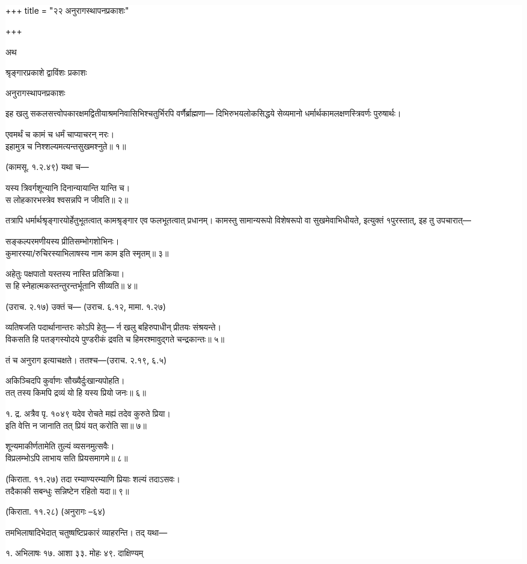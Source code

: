 +++
title = "२२ अनुरागस्थापनप्रकाशः"

+++

अथ

श्रृङ्गारप्रकाशे द्वाविंशः प्रकाशः

अनुरागस्थापनप्रकाशः

इह खलु सकलसत्त्वोपकारक्षमद्वितीयाश्रमनिवासिभिश्चतुर्भिरपि वर्णैर्ब्राह्मणा— दिभिरुभयलोकसिद्धये सेव्यमानो धर्मार्थकामलक्षणस्त्रिवर्णः पुरुषार्थः।

एवमर्थं च कामं च धर्मं चाप्याचरन् नरः।  
इहामुत्र च निश्शल्यमत्यन्तसुखमश्‍नुते॥ १॥  

 (कामसू. १.२.४९) 
यथा च—

यस्य त्रिवर्गशून्यानि दिनान्यायान्ति यान्ति च।  
स लोहकारभस्त्रेव श्वसन्नपि न जीवति॥ २॥  

तत्रापि धर्मार्थश्रृङ्गारयोर्हेतुभूतत्वात् कामश्रृङ्गार एव फलभूतत्वात् प्रधानम्। कामस्तु सामान्यरूपो विशेषरूपो वा सुखमेवाभिधीयते, इत्युक्तं १पुरस्तात्, इह तु उपचारात्—

सङ्कल्परमणीयस्य प्रीतिसम्भोगशोभिनः।  
कुमारस्या/रुचिरस्याभिलाषस्य नाम काम इति स्मृतम्॥ ३॥  

अहेतुः पक्षपातो यस्तस्य नास्ति प्रतिक्रिया।  
स हि स्नेहात्मकस्तन्तुरन्तर्भूतानि सीव्यति॥ ४॥  

 (उराच. २.१७) 
उक्तं च— (उराच. ६.१२, मामा. १.२७)

व्यतिषजति पदार्थानान्तरः कोऽपि हेतु— र्न खलु बहिरुपाधीन् प्रीतयः संश्रयन्ते।  
विकसति हि पतङ्गस्योदये पुण्डरीकं द्रवति च हिमरश्मावुद्‍गते चन्द्रकान्तः॥ ५॥  

तं च अनुराग इत्याचक्षते। ततश्च—(उराच. २.१९, ६.५)

अकिञ्चिदपि कुर्वाणः सौख्यैर्दुःखान्यपोहति।  
तत् तस्य किमपि द्रव्यं यो हि यस्य प्रियो जनः॥ ६॥  

 १. द्र. अत्रैव पृ. १०४९ 
यदेव रोचते मह्यं तदेव कुरुते प्रिया।  
इति वेत्ति न जानाति तत् प्रियं यत् करोति सा॥ ७॥  

शून्यमाकीर्णतामेति तुल्यं व्यसनमुत्सवैः।  
विप्रलम्भोऽपि लाभाय सति प्रियसमागमे॥ ८॥  

 (किराता. ११.२७) 
तदा रम्याण्यरम्याणि प्रियाः शल्यं तदाऽसवः।  
तदैकाकी सबन्धुः सन्निष्टेन रहितो यदा॥ ९॥  

 (किराता. ११.२८) 
(अनुरागः –६४)

तमभिलाषादिभेदात् चतुष्षष्टिप्रकारं व्याहरन्ति। तद् यथा—

१. अभिलाषः १७. आशा ३३. मोहः ४९. दाक्षिण्यम्
